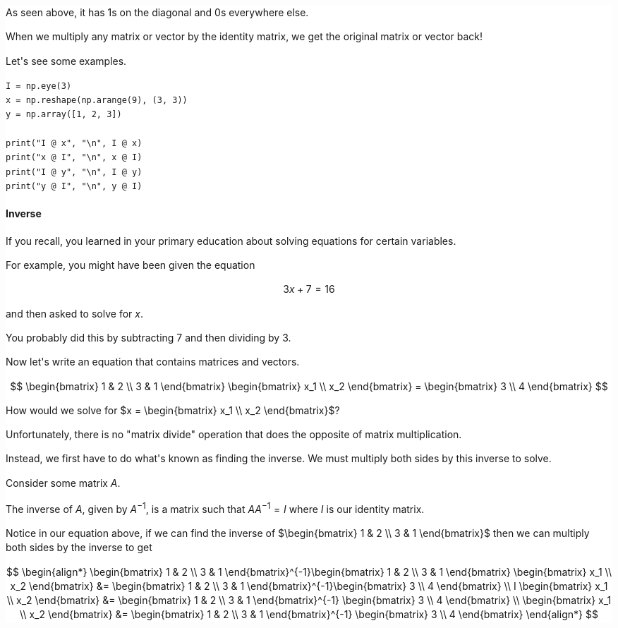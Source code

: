 As seen above, it has 1s on the diagonal and 0s everywhere else.

When we multiply any matrix or vector by the identity matrix, we get the original matrix or vector
back!

Let's see some examples.

```{code-cell} python
I = np.eye(3)
x = np.reshape(np.arange(9), (3, 3))
y = np.array([1, 2, 3])

print("I @ x", "\n", I @ x)
print("x @ I", "\n", x @ I)
print("I @ y", "\n", I @ y)
print("y @ I", "\n", y @ I)
```

#### Inverse

If you recall, you learned in your primary education about solving equations for certain variables.

For example, you might have been given the equation

$$
3x + 7 = 16
$$

and then asked to solve for $x$.

You probably did this by subtracting 7 and then dividing by 3.

Now let's write an equation that contains matrices and vectors.

$$
\begin{bmatrix} 1 & 2 \\ 3 & 1 \end{bmatrix} \begin{bmatrix} x_1 \\ x_2 \end{bmatrix} = \begin{bmatrix} 3 \\ 4 \end{bmatrix}
$$

How would we solve for $x = \begin{bmatrix} x_1 \\ x_2 \end{bmatrix}$?

Unfortunately, there is no "matrix divide" operation that does the opposite of matrix multiplication.

Instead, we first have to do what's known as finding the inverse. We must multiply both sides by this inverse to solve.

Consider some matrix $A$.

The inverse of $A$, given by $A^{-1}$, is a matrix such that $A A^{-1} = I$
where $I$ is our identity matrix.

Notice in our equation above, if we can find the inverse of
$\begin{bmatrix} 1 & 2 \\ 3 & 1 \end{bmatrix}$ then we can multiply both sides by the inverse
to get

$$
\begin{align*}
\begin{bmatrix} 1 & 2 \\ 3 & 1 \end{bmatrix}^{-1}\begin{bmatrix} 1 & 2 \\ 3 & 1 \end{bmatrix} \begin{bmatrix} x_1 \\ x_2 \end{bmatrix} &= \begin{bmatrix} 1 & 2 \\ 3 & 1 \end{bmatrix}^{-1}\begin{bmatrix} 3 \\ 4 \end{bmatrix} \\
I \begin{bmatrix} x_1 \\ x_2 \end{bmatrix} &= \begin{bmatrix} 1 & 2 \\ 3 & 1 \end{bmatrix}^{-1} \begin{bmatrix} 3 \\ 4 \end{bmatrix} \\
 \begin{bmatrix} x_1 \\ x_2 \end{bmatrix} &= \begin{bmatrix} 1 & 2 \\ 3 & 1 \end{bmatrix}^{-1} \begin{bmatrix} 3 \\ 4 \end{bmatrix}
\end{align*}
$$
